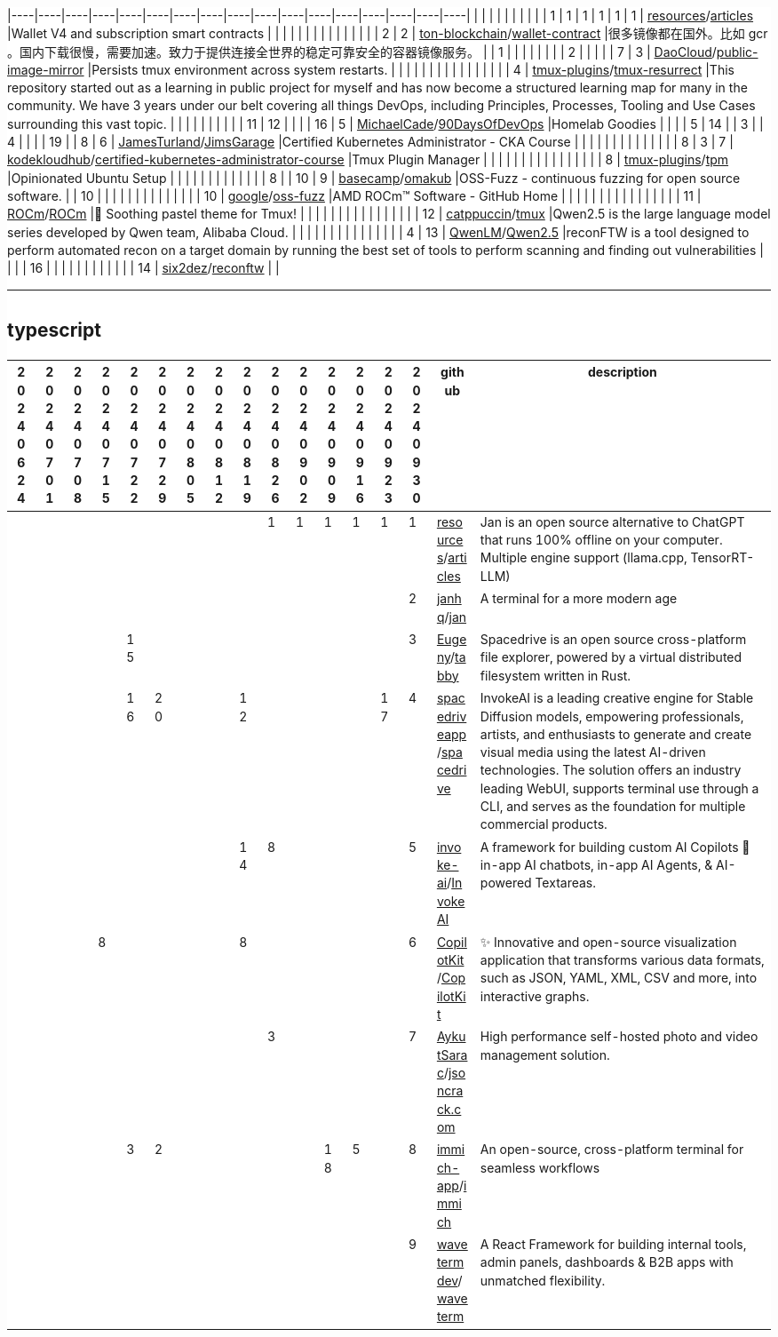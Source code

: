 |----|----|----|----|----|----|----|----|----|----|----|----|----|----|----|----|----|
|  |  |  |  |  |  |  |  |  | 1 | 1 | 1 | 1 | 1 | 1 | [resources](https://github.com/resources)/[articles](https://github.com/resources/articles) |Wallet V4 and subscription smart contracts |
|  |  |  |  |  |  |  |  |  |  |  |  |  | 2 | 2 | [ton-blockchain](https://github.com/ton-blockchain)/[wallet-contract](https://github.com/ton-blockchain/wallet-contract) |很多镜像都在国外。比如 gcr 。国内下载很慢，需要加速。致力于提供连接全世界的稳定可靠安全的容器镜像服务。 |
| 1 |  |  |  |  |  |  |  | 2 |  |  |  |  | 7 | 3 | [DaoCloud](https://github.com/DaoCloud)/[public-image-mirror](https://github.com/DaoCloud/public-image-mirror) |Persists tmux environment across system restarts. |
|  |  |  |  |  |  |  |  |  |  |  |  |  |  | 4 | [tmux-plugins](https://github.com/tmux-plugins)/[tmux-resurrect](https://github.com/tmux-plugins/tmux-resurrect) |This repository started out as a learning in public project for myself and has now become a structured learning map for many in the community. We have 3 years under our belt covering all things DevOps, including Principles, Processes, Tooling and Use Cases surrounding this vast topic.  |
|  |  |  |  |  |  |  |  | 11 | 12 |  |  |  | 16 | 5 | [MichaelCade](https://github.com/MichaelCade)/[90DaysOfDevOps](https://github.com/MichaelCade/90DaysOfDevOps) |Homelab Goodies |
|  |  | 5 | 14 |  | 3 |  | 4 |  |  |  | 19 |  | 8 | 6 | [JamesTurland](https://github.com/JamesTurland)/[JimsGarage](https://github.com/JamesTurland/JimsGarage) |Certified Kubernetes Administrator - CKA Course |
|  |  |  |  |  |  |  |  |  |  |  |  | 8 | 3 | 7 | [kodekloudhub](https://github.com/kodekloudhub)/[certified-kubernetes-administrator-course](https://github.com/kodekloudhub/certified-kubernetes-administrator-course) |Tmux Plugin Manager |
|  |  |  |  |  |  |  |  |  |  |  |  |  |  | 8 | [tmux-plugins](https://github.com/tmux-plugins)/[tpm](https://github.com/tmux-plugins/tpm) |Opinionated Ubuntu Setup |
|  |  |  |  |  |  |  |  |  |  |  | 8 |  | 10 | 9 | [basecamp](https://github.com/basecamp)/[omakub](https://github.com/basecamp/omakub) |OSS-Fuzz - continuous fuzzing for open source software. |
| 10 |  |  |  |  |  |  |  |  |  |  |  |  |  | 10 | [google](https://github.com/google)/[oss-fuzz](https://github.com/google/oss-fuzz) |AMD ROCm™ Software - GitHub Home |
|  |  |  |  |  |  |  |  |  |  |  |  |  |  | 11 | [ROCm](https://github.com/ROCm)/[ROCm](https://github.com/ROCm/ROCm) |💽 Soothing pastel theme for Tmux! |
|  |  |  |  |  |  |  |  |  |  |  |  |  |  | 12 | [catppuccin](https://github.com/catppuccin)/[tmux](https://github.com/catppuccin/tmux) |Qwen2.5 is the large language model series developed by Qwen team, Alibaba Cloud. |
|  |  |  |  |  |  |  |  |  |  |  |  |  | 4 | 13 | [QwenLM](https://github.com/QwenLM)/[Qwen2.5](https://github.com/QwenLM/Qwen2.5) |reconFTW is a tool designed to perform automated recon on a target domain by running the best set of tools to perform scanning and finding out vulnerabilities |
|  |  | 16 |  |  |  |  |  |  |  |  |  |  |  | 14 | [six2dez](https://github.com/six2dez)/[reconftw](https://github.com/six2dez/reconftw) | |

----

## <a name=typescript>typescript</a>

|20240624|20240701|20240708|20240715|20240722|20240729|20240805|20240812|20240819|20240826|20240902|20240909|20240916|20240923|20240930|github|description|
|----|----|----|----|----|----|----|----|----|----|----|----|----|----|----|----|----|
|  |  |  |  |  |  |  |  |  | 1 | 1 | 1 | 1 | 1 | 1 | [resources](https://github.com/resources)/[articles](https://github.com/resources/articles) |Jan is an open source alternative to ChatGPT that runs 100% offline on your computer. Multiple engine support (llama.cpp, TensorRT-LLM) |
|  |  |  |  |  |  |  |  |  |  |  |  |  |  | 2 | [janhq](https://github.com/janhq)/[jan](https://github.com/janhq/jan) |A terminal for a more modern age |
|  |  |  |  | 15 |  |  |  |  |  |  |  |  |  | 3 | [Eugeny](https://github.com/Eugeny)/[tabby](https://github.com/Eugeny/tabby) |Spacedrive is an open source cross-platform file explorer, powered by a virtual distributed filesystem written in Rust. |
|  |  |  |  | 16 | 20 |  |  | 12 |  |  |  |  | 17 | 4 | [spacedriveapp](https://github.com/spacedriveapp)/[spacedrive](https://github.com/spacedriveapp/spacedrive) |InvokeAI is a leading creative engine for Stable Diffusion models, empowering professionals, artists, and enthusiasts to generate and create visual media using the latest AI-driven technologies. The solution offers an industry leading WebUI, supports terminal use through a CLI, and serves as the foundation for multiple commercial products. |
|  |  |  |  |  |  |  |  | 14 | 8 |  |  |  |  | 5 | [invoke-ai](https://github.com/invoke-ai)/[InvokeAI](https://github.com/invoke-ai/InvokeAI) |A framework for building custom AI Copilots 🤖 in-app AI chatbots, in-app AI Agents, &amp; AI-powered Textareas. |
|  |  |  | 8 |  |  |  |  | 8 |  |  |  |  |  | 6 | [CopilotKit](https://github.com/CopilotKit)/[CopilotKit](https://github.com/CopilotKit/CopilotKit) |✨ Innovative and open-source visualization application that transforms various data formats, such as JSON, YAML, XML, CSV and more, into interactive graphs. |
|  |  |  |  |  |  |  |  |  | 3 |  |  |  |  | 7 | [AykutSarac](https://github.com/AykutSarac)/[jsoncrack.com](https://github.com/AykutSarac/jsoncrack.com) |High performance self-hosted photo and video management solution. |
|  |  |  |  | 3 | 2 |  |  |  |  |  | 18 | 5 |  | 8 | [immich-app](https://github.com/immich-app)/[immich](https://github.com/immich-app/immich) |An open-source, cross-platform terminal for seamless workflows |
|  |  |  |  |  |  |  |  |  |  |  |  |  |  | 9 | [wavetermdev](https://github.com/wavetermdev)/[waveterm](https://github.com/wavetermdev/waveterm) |A React Framework for building internal tools, admin panels, dashboards &amp; B2B apps with unmatched flexibility. |